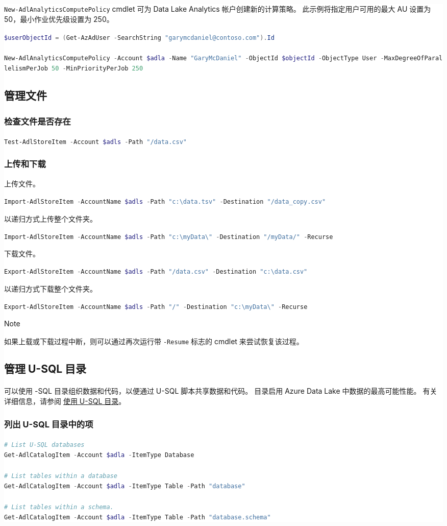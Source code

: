 `New-AdlAnalyticsComputePolicy` cmdlet 可为 Data Lake Analytics 帐户创建新的计算策略。 此示例将指定用户可用的最大 AU 设置为 50，最小作业优先级设置为 250。

```powershell
$userObjectId = (Get-AzAdUser -SearchString "garymcdaniel@contoso.com").Id

New-AdlAnalyticsComputePolicy -Account $adla -Name "GaryMcDaniel" -ObjectId $objectId -ObjectType User -MaxDegreeOfParallelismPerJob 50 -MinPriorityPerJob 250
```

## <a name="manage-files"></a>管理文件

### <a name="check-for-the-existence-of-a-file"></a>检查文件是否存在

```powershell
Test-AdlStoreItem -Account $adls -Path "/data.csv"
```

### <a name="uploading-and-downloading"></a>上传和下载

上传文件。

```powershell
Import-AdlStoreItem -AccountName $adls -Path "c:\data.tsv" -Destination "/data_copy.csv"
```

以递归方式上传整个文件夹。

```powershell
Import-AdlStoreItem -AccountName $adls -Path "c:\myData\" -Destination "/myData/" -Recurse
```

下载文件。

```powershell
Export-AdlStoreItem -AccountName $adls -Path "/data.csv" -Destination "c:\data.csv"
```

以递归方式下载整个文件夹。

```powershell
Export-AdlStoreItem -AccountName $adls -Path "/" -Destination "c:\myData\" -Recurse
```

> [!NOTE]
> 如果上载或下载过程中断，则可以通过再次运行带 ``-Resume`` 标志的 cmdlet 来尝试恢复该过程。

## <a name="manage-the-u-sql-catalog"></a>管理 U-SQL 目录

可以使用 -SQL 目录组织数据和代码，以便通过 U-SQL 脚本共享数据和代码。 目录启用 Azure Data Lake 中数据的最高可能性能。 有关详细信息，请参阅 [使用 U-SQL 目录](./data-lake-analytics-u-sql-get-started.md)。

### <a name="list-items-in-the-u-sql-catalog"></a>列出 U-SQL 目录中的项

```powershell
# List U-SQL databases
Get-AdlCatalogItem -Account $adla -ItemType Database

# List tables within a database
Get-AdlCatalogItem -Account $adla -ItemType Table -Path "database"

# List tables within a schema.
Get-AdlCatalogItem -Account $adla -ItemType Table -Path "database.schema"
```
